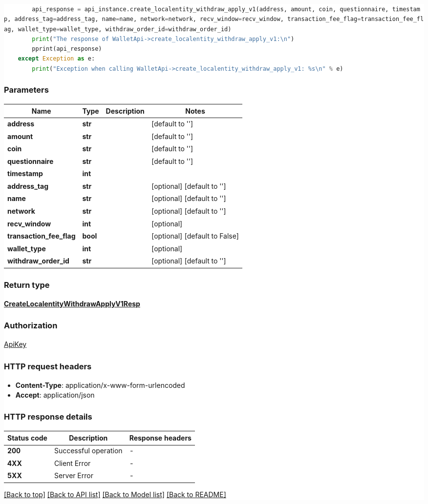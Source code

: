 ```python
        api_response = api_instance.create_localentity_withdraw_apply_v1(address, amount, coin, questionnaire, timestamp, address_tag=address_tag, name=name, network=network, recv_window=recv_window, transaction_fee_flag=transaction_fee_flag, wallet_type=wallet_type, withdraw_order_id=withdraw_order_id)
        print("The response of WalletApi->create_localentity_withdraw_apply_v1:\n")
        pprint(api_response)
    except Exception as e:
        print("Exception when calling WalletApi->create_localentity_withdraw_apply_v1: %s\n" % e)
```



### Parameters


Name | Type | Description  | Notes
------------- | ------------- | ------------- | -------------
 **address** | **str**|  | [default to &#39;&#39;]
 **amount** | **str**|  | [default to &#39;&#39;]
 **coin** | **str**|  | [default to &#39;&#39;]
 **questionnaire** | **str**|  | [default to &#39;&#39;]
 **timestamp** | **int**|  | 
 **address_tag** | **str**|  | [optional] [default to &#39;&#39;]
 **name** | **str**|  | [optional] [default to &#39;&#39;]
 **network** | **str**|  | [optional] [default to &#39;&#39;]
 **recv_window** | **int**|  | [optional] 
 **transaction_fee_flag** | **bool**|  | [optional] [default to False]
 **wallet_type** | **int**|  | [optional] 
 **withdraw_order_id** | **str**|  | [optional] [default to &#39;&#39;]

### Return type

[**CreateLocalentityWithdrawApplyV1Resp**](CreateLocalentityWithdrawApplyV1Resp.md)

### Authorization

[ApiKey](../README.md#ApiKey)

### HTTP request headers

 - **Content-Type**: application/x-www-form-urlencoded
 - **Accept**: application/json

### HTTP response details

| Status code | Description | Response headers |
|-------------|-------------|------------------|
**200** | Successful operation |  -  |
**4XX** | Client Error |  -  |
**5XX** | Server Error |  -  |

[[Back to top]](#) [[Back to API list]](../README.md#documentation-for-api-endpoints) [[Back to Model list]](../README.md#documentation-for-models) [[Back to README]](../README.md)
